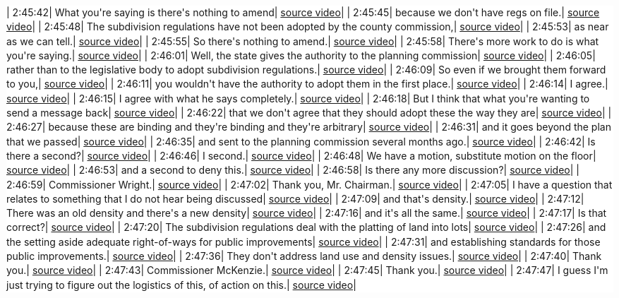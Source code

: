 | 2:45:42| What you're saying is there's nothing to amend| [source video](https://archive.org/details/cocomr267120827?start=9942)|
| 2:45:45| because we don't have regs on file.| [source video](https://archive.org/details/cocomr267120827?start=9945)|
| 2:45:48| The subdivision regulations have not been adopted by the county commission,| [source video](https://archive.org/details/cocomr267120827?start=9948)|
| 2:45:53| as near as we can tell.| [source video](https://archive.org/details/cocomr267120827?start=9953)|
| 2:45:55| So there's nothing to amend.| [source video](https://archive.org/details/cocomr267120827?start=9955)|
| 2:45:58| There's more work to do is what you're saying.| [source video](https://archive.org/details/cocomr267120827?start=9958)|
| 2:46:01| Well, the state gives the authority to the planning commission| [source video](https://archive.org/details/cocomr267120827?start=9961)|
| 2:46:05| rather than to the legislative body to adopt subdivision regulations.| [source video](https://archive.org/details/cocomr267120827?start=9965)|
| 2:46:09| So even if we brought them forward to you,| [source video](https://archive.org/details/cocomr267120827?start=9969)|
| 2:46:11| you wouldn't have the authority to adopt them in the first place.| [source video](https://archive.org/details/cocomr267120827?start=9971)|
| 2:46:14| I agree.| [source video](https://archive.org/details/cocomr267120827?start=9974)|
| 2:46:15| I agree with what he says completely.| [source video](https://archive.org/details/cocomr267120827?start=9975)|
| 2:46:18| But I think that what you're wanting to send a message back| [source video](https://archive.org/details/cocomr267120827?start=9978)|
| 2:46:22| that we don't agree that they should adopt these the way they are| [source video](https://archive.org/details/cocomr267120827?start=9982)|
| 2:46:27| because these are binding and they're binding and they're arbitrary| [source video](https://archive.org/details/cocomr267120827?start=9987)|
| 2:46:31| and it goes beyond the plan that we passed| [source video](https://archive.org/details/cocomr267120827?start=9991)|
| 2:46:35| and sent to the planning commission several months ago.| [source video](https://archive.org/details/cocomr267120827?start=9995)|
| 2:46:42| Is there a second?| [source video](https://archive.org/details/cocomr267120827?start=10002)|
| 2:46:46| I second.| [source video](https://archive.org/details/cocomr267120827?start=10006)|
| 2:46:48| We have a motion, substitute motion on the floor| [source video](https://archive.org/details/cocomr267120827?start=10008)|
| 2:46:53| and a second to deny this.| [source video](https://archive.org/details/cocomr267120827?start=10013)|
| 2:46:58| Is there any more discussion?| [source video](https://archive.org/details/cocomr267120827?start=10018)|
| 2:46:59| Commissioner Wright.| [source video](https://archive.org/details/cocomr267120827?start=10019)|
| 2:47:02| Thank you, Mr. Chairman.| [source video](https://archive.org/details/cocomr267120827?start=10022)|
| 2:47:05| I have a question that relates to something that I do not hear being discussed| [source video](https://archive.org/details/cocomr267120827?start=10025)|
| 2:47:09| and that's density.| [source video](https://archive.org/details/cocomr267120827?start=10029)|
| 2:47:12| There was an old density and there's a new density| [source video](https://archive.org/details/cocomr267120827?start=10032)|
| 2:47:16| and it's all the same.| [source video](https://archive.org/details/cocomr267120827?start=10036)|
| 2:47:17| Is that correct?| [source video](https://archive.org/details/cocomr267120827?start=10037)|
| 2:47:20| The subdivision regulations deal with the platting of land into lots| [source video](https://archive.org/details/cocomr267120827?start=10040)|
| 2:47:26| and the setting aside adequate right-of-ways for public improvements| [source video](https://archive.org/details/cocomr267120827?start=10046)|
| 2:47:31| and establishing standards for those public improvements.| [source video](https://archive.org/details/cocomr267120827?start=10051)|
| 2:47:36| They don't address land use and density issues.| [source video](https://archive.org/details/cocomr267120827?start=10056)|
| 2:47:40| Thank you.| [source video](https://archive.org/details/cocomr267120827?start=10060)|
| 2:47:43| Commissioner McKenzie.| [source video](https://archive.org/details/cocomr267120827?start=10063)|
| 2:47:45| Thank you.| [source video](https://archive.org/details/cocomr267120827?start=10065)|
| 2:47:47| I guess I'm just trying to figure out the logistics of this, of action on this.| [source video](https://archive.org/details/cocomr267120827?start=10067)|